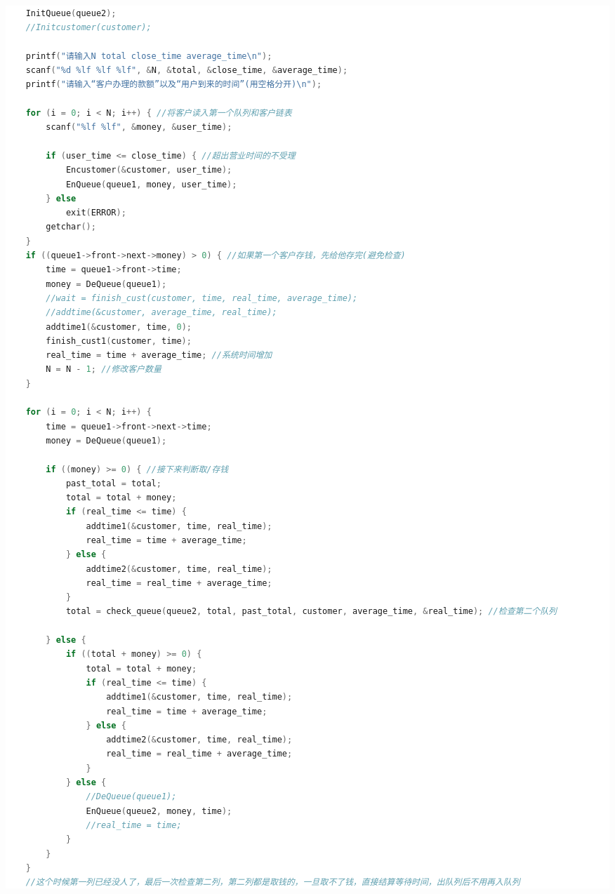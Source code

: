```c
	InitQueue(queue2);
	//Initcustomer(customer);

	printf("请输入N total close_time average_time\n");
	scanf("%d %lf %lf %lf", &N, &total, &close_time, &average_time);
	printf("请输入“客户办理的款额”以及“用户到来的时间”(用空格分开)\n");

	for (i = 0; i < N; i++) { //将客户读入第一个队列和客户链表
		scanf("%lf %lf", &money, &user_time);

		if (user_time <= close_time) { //超出营业时间的不受理
			Encustomer(&customer, user_time);
			EnQueue(queue1, money, user_time);
		} else
			exit(ERROR);
		getchar();
	}
	if ((queue1->front->next->money) > 0) { //如果第一个客户存钱，先给他存完(避免检查)
		time = queue1->front->time;
		money = DeQueue(queue1);
		//wait = finish_cust(customer, time, real_time, average_time);
		//addtime(&customer, average_time, real_time);
		addtime1(&customer, time, 0);
		finish_cust1(customer, time);
		real_time = time + average_time; //系统时间增加
		N = N - 1; //修改客户数量
	}

	for (i = 0; i < N; i++) {
		time = queue1->front->next->time;
		money = DeQueue(queue1);

		if ((money) >= 0) { //接下来判断取/存钱
			past_total = total;
			total = total + money;
			if (real_time <= time) {
				addtime1(&customer, time, real_time);
				real_time = time + average_time;
			} else {
				addtime2(&customer, time, real_time);
				real_time = real_time + average_time;
			}
			total = check_queue(queue2, total, past_total, customer, average_time, &real_time); //检查第二个队列

		} else {
			if ((total + money) >= 0) {
				total = total + money;
				if (real_time <= time) {
					addtime1(&customer, time, real_time);
					real_time = time + average_time;
				} else {
					addtime2(&customer, time, real_time);
					real_time = real_time + average_time;
				}
			} else {
				//DeQueue(queue1);
				EnQueue(queue2, money, time);
				//real_time = time;
			}
		}
	}
	//这个时候第一列已经没人了，最后一次检查第二列，第二列都是取钱的，一旦取不了钱，直接结算等待时间，出队列后不用再入队列
```